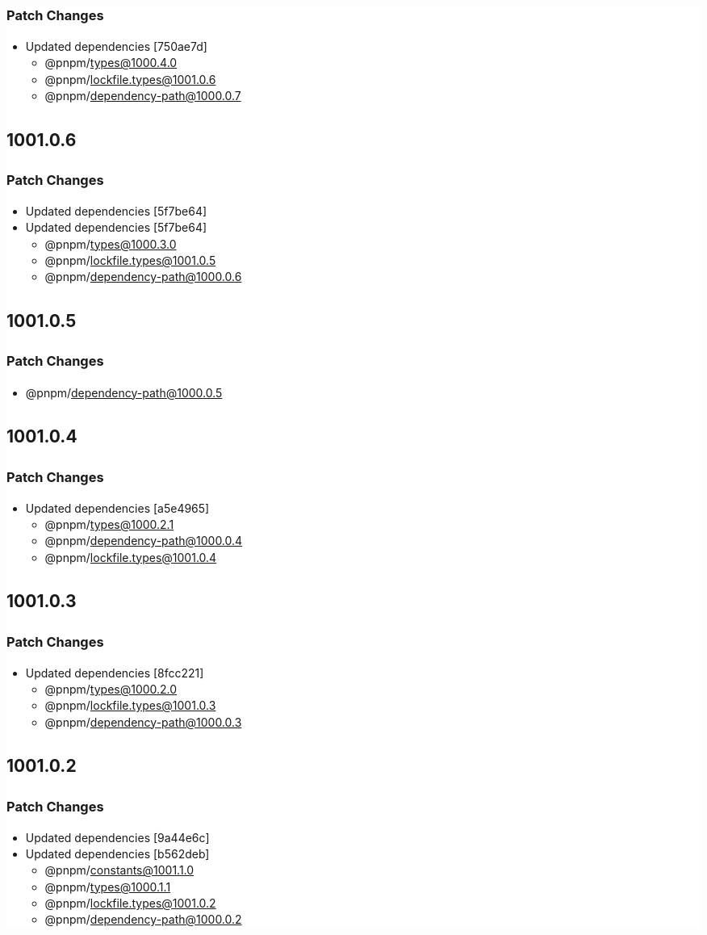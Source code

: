 ### Patch Changes

- Updated dependencies [750ae7d]
  - @pnpm/types@1000.4.0
  - @pnpm/lockfile.types@1001.0.6
  - @pnpm/dependency-path@1000.0.7

## 1001.0.6

### Patch Changes

- Updated dependencies [5f7be64]
- Updated dependencies [5f7be64]
  - @pnpm/types@1000.3.0
  - @pnpm/lockfile.types@1001.0.5
  - @pnpm/dependency-path@1000.0.6

## 1001.0.5

### Patch Changes

- @pnpm/dependency-path@1000.0.5

## 1001.0.4

### Patch Changes

- Updated dependencies [a5e4965]
  - @pnpm/types@1000.2.1
  - @pnpm/dependency-path@1000.0.4
  - @pnpm/lockfile.types@1001.0.4

## 1001.0.3

### Patch Changes

- Updated dependencies [8fcc221]
  - @pnpm/types@1000.2.0
  - @pnpm/lockfile.types@1001.0.3
  - @pnpm/dependency-path@1000.0.3

## 1001.0.2

### Patch Changes

- Updated dependencies [9a44e6c]
- Updated dependencies [b562deb]
  - @pnpm/constants@1001.1.0
  - @pnpm/types@1000.1.1
  - @pnpm/lockfile.types@1001.0.2
  - @pnpm/dependency-path@1000.0.2
